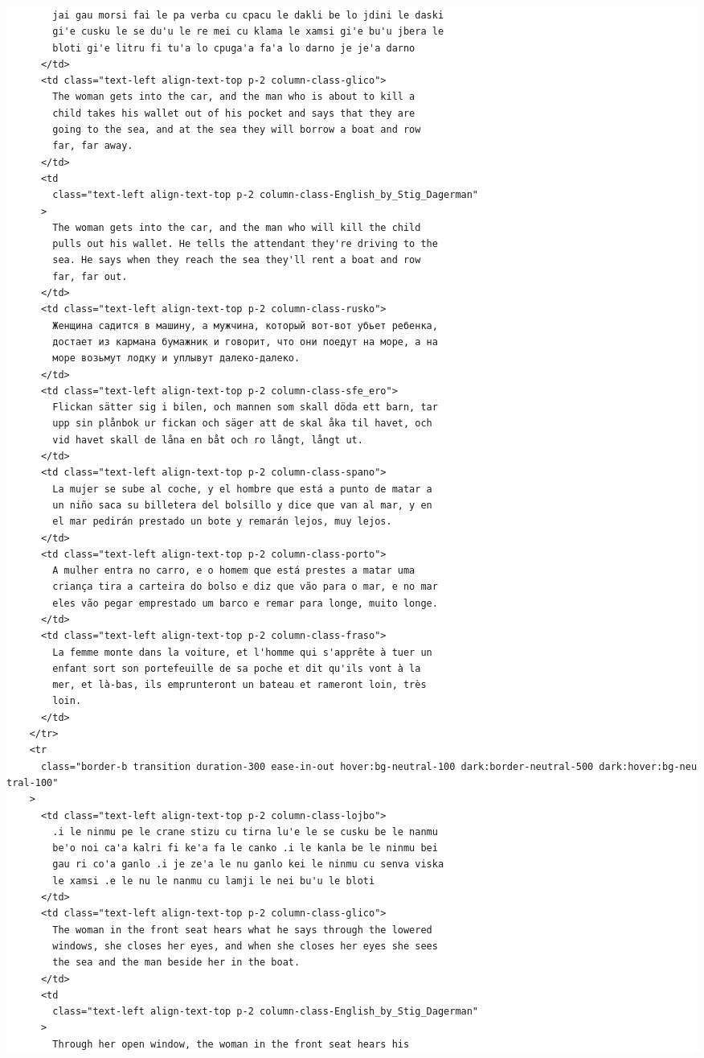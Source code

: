             jai gau morsi fai le pa verba cu cpacu le dakli be lo jdini le daski
            gi'e cusku le se du'u le re mei cu klama le xamsi gi'e bu'u jbera le
            bloti gi'e litru fi tu'a lo cpuga'a fa'a lo darno je je'a darno
          </td>
          <td class="text-left align-text-top p-2 column-class-glico">
            The woman gets into the car, and the man who is about to kill a
            child takes his wallet out of his pocket and says that they are
            going to the sea, and at the sea they will borrow a boat and row
            far, far away.
          </td>
          <td
            class="text-left align-text-top p-2 column-class-English_by_Stig_Dagerman"
          >
            The woman gets into the car, and the man who will kill the child
            pulls out his wallet. He tells the attendant they're driving to the
            sea. He says when they reach the sea they'll rent a boat and row
            far, far out.
          </td>
          <td class="text-left align-text-top p-2 column-class-rusko">
            Женщина садится в машину, а мужчина, который вот-вот убьет ребенка,
            достает из кармана бумажник и говорит, что они поедут на море, а на
            море возьмут лодку и уплывут далеко-далеко.
          </td>
          <td class="text-left align-text-top p-2 column-class-sfe_ero">
            Flickan sätter sig i bilen, och mannen som skall döda ett barn, tar
            upp sin plånbok ur fickan och säger att de skal åka til havet, och
            vid havet skall de låna en båt och ro långt, långt ut.
          </td>
          <td class="text-left align-text-top p-2 column-class-spano">
            La mujer se sube al coche, y el hombre que está a punto de matar a
            un niño saca su billetera del bolsillo y dice que van al mar, y en
            el mar pedirán prestado un bote y remarán lejos, muy lejos.
          </td>
          <td class="text-left align-text-top p-2 column-class-porto">
            A mulher entra no carro, e o homem que está prestes a matar uma
            criança tira a carteira do bolso e diz que vão para o mar, e no mar
            eles vão pegar emprestado um barco e remar para longe, muito longe.
          </td>
          <td class="text-left align-text-top p-2 column-class-fraso">
            La femme monte dans la voiture, et l'homme qui s'apprête à tuer un
            enfant sort son portefeuille de sa poche et dit qu'ils vont à la
            mer, et là-bas, ils emprunteront un bateau et rameront loin, très
            loin.
          </td>
        </tr>
        <tr
          class="border-b transition duration-300 ease-in-out hover:bg-neutral-100 dark:border-neutral-500 dark:hover:bg-neutral-100"
        >
          <td class="text-left align-text-top p-2 column-class-lojbo">
            .i le ninmu pe le crane stizu cu tirna lu'e le se cusku be le nanmu
            be'o noi ca'a kalri fi ke'a fa le canko .i le kanla be le ninmu bei
            gau ri co'a ganlo .i je ze'a le nu ganlo kei le ninmu cu senva viska
            le xamsi .e le nu le nanmu cu lamji le nei bu'u le bloti
          </td>
          <td class="text-left align-text-top p-2 column-class-glico">
            The woman in the front seat hears what he says through the lowered
            windows, she closes her eyes, and when she closes her eyes she sees
            the sea and the man beside her in the boat.
          </td>
          <td
            class="text-left align-text-top p-2 column-class-English_by_Stig_Dagerman"
          >
            Through her open window, the woman in the front seat hears his